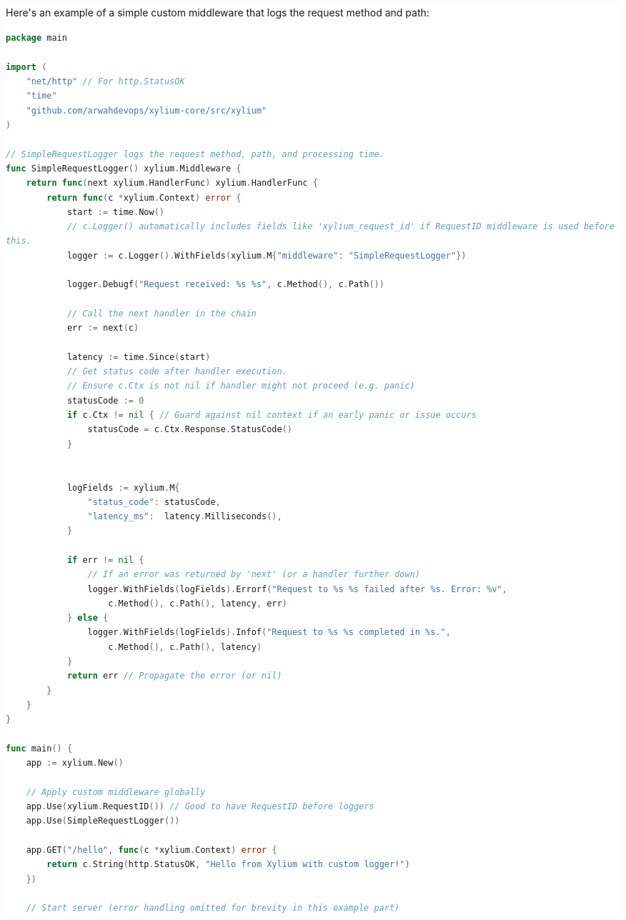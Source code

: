 Here's an example of a simple custom middleware that logs the request method and path:

```go
package main

import (
	"net/http" // For http.StatusOK
	"time"
	"github.com/arwahdevops/xylium-core/src/xylium"
)

// SimpleRequestLogger logs the request method, path, and processing time.
func SimpleRequestLogger() xylium.Middleware {
	return func(next xylium.HandlerFunc) xylium.HandlerFunc {
		return func(c *xylium.Context) error {
			start := time.Now()
			// c.Logger() automatically includes fields like 'xylium_request_id' if RequestID middleware is used before this.
			logger := c.Logger().WithFields(xylium.M{"middleware": "SimpleRequestLogger"})

			logger.Debugf("Request received: %s %s", c.Method(), c.Path())

			// Call the next handler in the chain
			err := next(c)

			latency := time.Since(start)
			// Get status code after handler execution.
			// Ensure c.Ctx is not nil if handler might not proceed (e.g. panic)
			statusCode := 0
			if c.Ctx != nil { // Guard against nil context if an early panic or issue occurs
			    statusCode = c.Ctx.Response.StatusCode()
			}


			logFields := xylium.M{
				"status_code": statusCode,
				"latency_ms":  latency.Milliseconds(),
			}

			if err != nil {
				// If an error was returned by 'next' (or a handler further down)
				logger.WithFields(logFields).Errorf("Request to %s %s failed after %s. Error: %v",
					c.Method(), c.Path(), latency, err)
			} else {
				logger.WithFields(logFields).Infof("Request to %s %s completed in %s.",
					c.Method(), c.Path(), latency)
			}
			return err // Propagate the error (or nil)
		}
	}
}

func main() {
	app := xylium.New()

	// Apply custom middleware globally
	app.Use(xylium.RequestID()) // Good to have RequestID before loggers
	app.Use(SimpleRequestLogger())

	app.GET("/hello", func(c *xylium.Context) error {
		return c.String(http.StatusOK, "Hello from Xylium with custom logger!")
	})

	// Start server (error handling omitted for brevity in this example part)
```